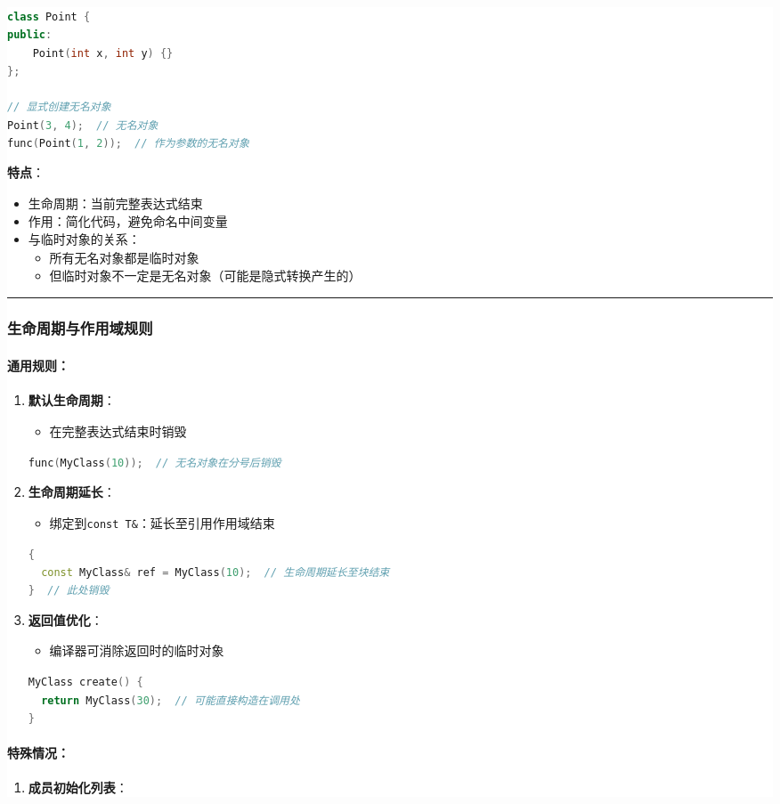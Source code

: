   ```C++
  class Point {
  public:
      Point(int x, int y) {}
  };
  
  // 显式创建无名对象
  Point(3, 4);  // 无名对象
  func(Point(1, 2));  // 作为参数的无名对象
  ```

  **特点**：

  - 生命周期：当前完整表达式结束
  - 作用：简化代码，避免命名中间变量
  - 与临时对象的关系：
    - 所有无名对象都是临时对象
    - 但临时对象不一定是无名对象（可能是隐式转换产生的）

  ------

  ### 生命周期与作用域规则

  #### 通用规则：

  1. **默认生命周期**：

     - 在完整表达式结束时销毁

     ```C++
     func(MyClass(10));  // 无名对象在分号后销毁
     ```

  2. **生命周期延长**：

     - 绑定到`const T&`：延长至引用作用域结束

     ```C++
     {
       const MyClass& ref = MyClass(10);  // 生命周期延长至块结束
     }  // 此处销毁
     ```

  3. **返回值优化**：

     - 编译器可消除返回时的临时对象

     ```C++
     MyClass create() {
       return MyClass(30);  // 可能直接构造在调用处
     }
     ```

  #### 特殊情况：

  1. **成员初始化列表**：
